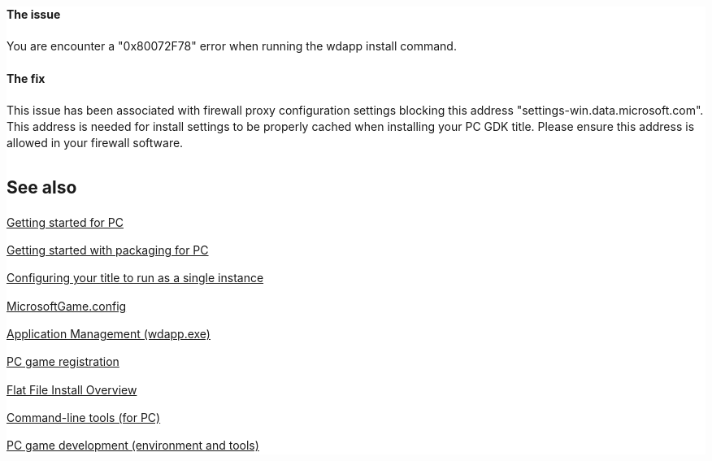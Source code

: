#### The issue

You are encounter a "0x80072F78" error when running the wdapp install command.

#### The fix

This issue has been associated with firewall proxy configuration settings blocking this address "settings-win.data.microsoft.com". This address is needed for install settings to be properly cached when installing your PC GDK title. Please ensure this address is allowed in your firewall software.

## See also

[Getting started for PC](../get-started-with-pc-dev/overviews/gr-getting-started.md)  

[Getting started with packaging for PC](../packaging/overviews/packaging-getting-started-for-PC.md)  

[Configuring your title to run as a single instance](../get-started-with-pc-dev/overviews/single-instance-application.md)  

[MicrosoftGame.config](../system/overviews/microsoft-game-config/MicrosoftGameConfig-toc.md)  

[Application Management (wdapp.exe)](commandlinetools/gr-wdapp.md)  

[PC game registration](title-registration-pc.md)  

[Flat File Install Overview](../packaging/packaging-flatfileinstall.md)  

[Command-line tools (for PC)](commandlinetools/gr-commandlinetools-toc.md)  

[PC game development (environment and tools)](gc-tools-pc-toc.md)  